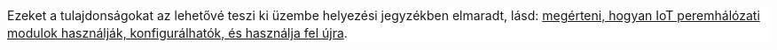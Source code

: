 Ezeket a tulajdonságokat az lehetővé teszi ki üzembe helyezési jegyzékben elmaradt, lásd: [megérteni, hogyan IoT peremhálózati modulok használják, konfigurálhatók, és használja fel újra](module-composition.md).


[lnk-deploy]: module-deployment-monitoring.md
[lnk-docker-create-options]: https://docs.docker.com/engine/api/v1.32/#operation/ContainerCreate
[lnk-docker-logging-options]: https://docs.docker.com/engine/admin/logging/overview/
[lnk-iothub-query]: ../iot-hub/iot-hub-devguide-query-language.md

